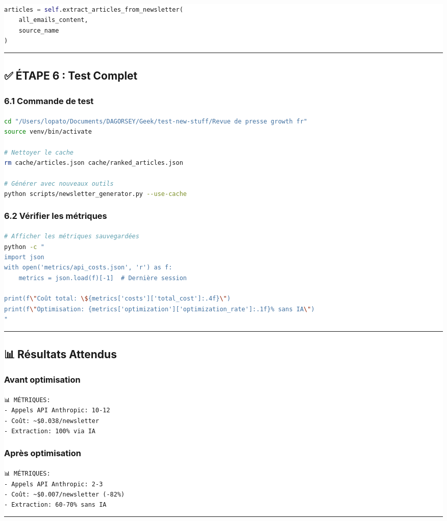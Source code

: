```python
articles = self.extract_articles_from_newsletter(
    all_emails_content,
    source_name
)
```

---

## ✅ ÉTAPE 6 : Test Complet

### **6.1 Commande de test**

```bash
cd "/Users/lopato/Documents/DAGORSEY/Geek/test-new-stuff/Revue de presse growth fr"
source venv/bin/activate

# Nettoyer le cache
rm cache/articles.json cache/ranked_articles.json

# Générer avec nouveaux outils
python scripts/newsletter_generator.py --use-cache
```

### **6.2 Vérifier les métriques**

```bash
# Afficher les métriques sauvegardées
python -c "
import json
with open('metrics/api_costs.json', 'r') as f:
    metrics = json.load(f)[-1]  # Dernière session

print(f\"Coût total: \${metrics['costs']['total_cost']:.4f}\")
print(f\"Optimisation: {metrics['optimization']['optimization_rate']:.1f}% sans IA\")
"
```

---

## 📊 Résultats Attendus

### **Avant optimisation**
```
📊 MÉTRIQUES:
- Appels API Anthropic: 10-12
- Coût: ~$0.038/newsletter
- Extraction: 100% via IA
```

### **Après optimisation**
```
📊 MÉTRIQUES:
- Appels API Anthropic: 2-3
- Coût: ~$0.007/newsletter (-82%)
- Extraction: 60-70% sans IA
```

---